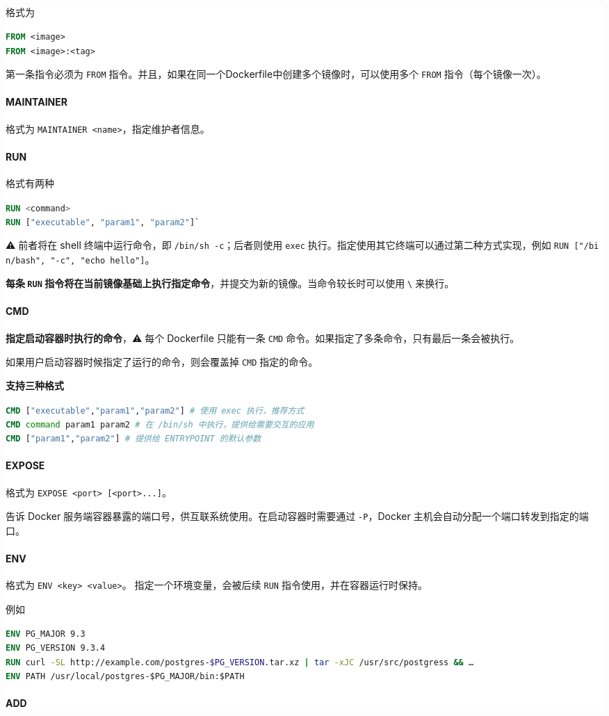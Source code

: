 格式为 

```dockerfile
FROM <image>
FROM <image>:<tag>
```

第一条指令必须为 `FROM` 指令。并且，如果在同一个Dockerfile中创建多个镜像时，可以使用多个 `FROM` 指令（每个镜像一次）。

#### MAINTAINER

格式为 `MAINTAINER <name>`，指定维护者信息。

#### RUN

格式有两种

```dockerfile
RUN <command>
RUN ["executable", "param1", "param2"]`
```

:warning: 前者将在 shell 终端中运行命令，即 `/bin/sh -c`；后者则使用 `exec` 执行。指定使用其它终端可以通过第二种方式实现，例如 `RUN ["/bin/bash", "-c", "echo hello"]`。

**每条 `RUN` 指令将在当前镜像基础上执行指定命令**，并提交为新的镜像。当命令较长时可以使用 `\` 来换行。

#### CMD

**指定启动容器时执行的命令**，:warning: 每个 Dockerfile 只能有一条 `CMD` 命令。如果指定了多条命令，只有最后一条会被执行。

如果用户启动容器时候指定了运行的命令，则会覆盖掉 `CMD` 指定的命令。

**支持三种格式**

```dockerfile
CMD ["executable","param1","param2"] # 使用 exec 执行，推荐方式
CMD command param1 param2 # 在 /bin/sh 中执行，提供给需要交互的应用
CMD ["param1","param2"] # 提供给 ENTRYPOINT 的默认参数
```

#### EXPOSE

格式为 `EXPOSE <port> [<port>...]`。

告诉 Docker 服务端容器暴露的端口号，供互联系统使用。在启动容器时需要通过 `-P`，Docker 主机会自动分配一个端口转发到指定的端口。

#### ENV

格式为 `ENV <key> <value>`。 指定一个环境变量，会被后续 `RUN` 指令使用，并在容器运行时保持。

例如

```dockerfile
ENV PG_MAJOR 9.3
ENV PG_VERSION 9.3.4
RUN curl -SL http://example.com/postgres-$PG_VERSION.tar.xz | tar -xJC /usr/src/postgress && …
ENV PATH /usr/local/postgres-$PG_MAJOR/bin:$PATH
```

#### ADD
